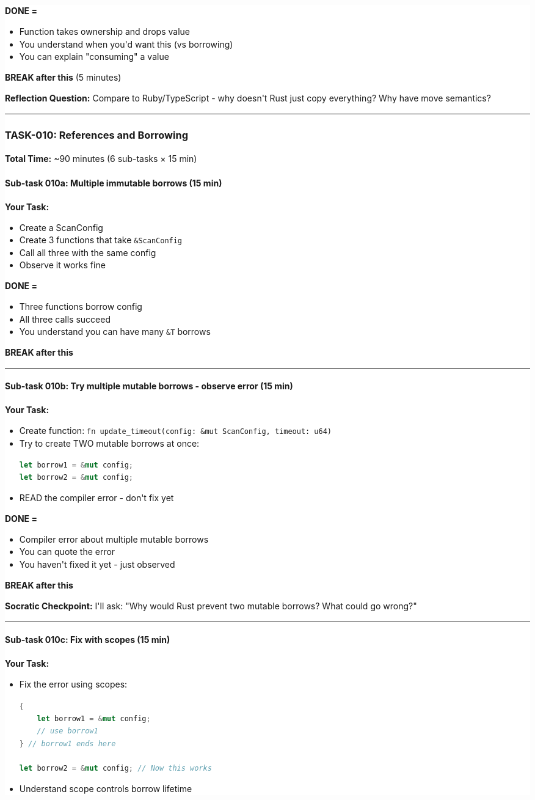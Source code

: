 **DONE =**
- Function takes ownership and drops value
- You understand when you'd want this (vs borrowing)
- You can explain "consuming" a value

**BREAK after this** (5 minutes)

**Reflection Question:** Compare to Ruby/TypeScript - why doesn't Rust just copy everything? Why have move semantics?

---

### TASK-010: References and Borrowing

**Total Time:** ~90 minutes (6 sub-tasks × 15 min)

#### Sub-task 010a: Multiple immutable borrows (15 min)
**Your Task:**
- Create a ScanConfig
- Create 3 functions that take `&ScanConfig`
- Call all three with the same config
- Observe it works fine

**DONE =**
- Three functions borrow config
- All three calls succeed
- You understand you can have many `&T` borrows

**BREAK after this**

---

#### Sub-task 010b: Try multiple mutable borrows - observe error (15 min)
**Your Task:**
- Create function: `fn update_timeout(config: &mut ScanConfig, timeout: u64)`
- Try to create TWO mutable borrows at once:
  ```rust
  let borrow1 = &mut config;
  let borrow2 = &mut config;
  ```
- READ the compiler error - don't fix yet

**DONE =**
- Compiler error about multiple mutable borrows
- You can quote the error
- You haven't fixed it yet - just observed

**BREAK after this**

**Socratic Checkpoint:** I'll ask: "Why would Rust prevent two mutable borrows? What could go wrong?"

---

#### Sub-task 010c: Fix with scopes (15 min)
**Your Task:**
- Fix the error using scopes:
  ```rust
  {
      let borrow1 = &mut config;
      // use borrow1
  } // borrow1 ends here

  let borrow2 = &mut config; // Now this works
  ```
- Understand scope controls borrow lifetime
